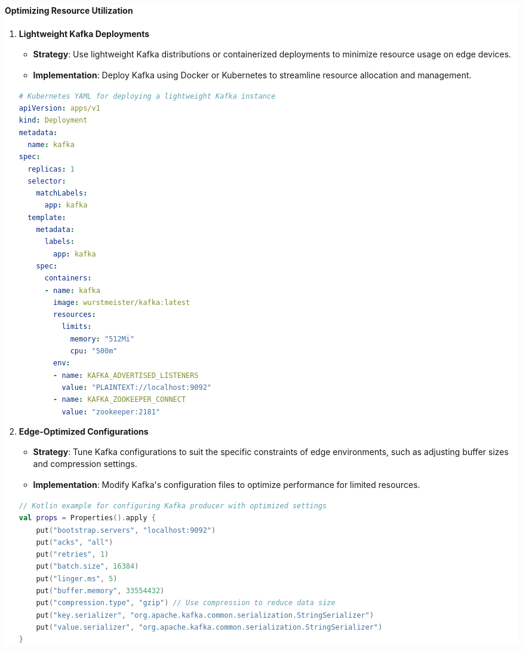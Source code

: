 #### Optimizing Resource Utilization

1. **Lightweight Kafka Deployments**

   - **Strategy**: Use lightweight Kafka distributions or containerized deployments to minimize resource usage on edge devices.
   
   - **Implementation**: Deploy Kafka using Docker or Kubernetes to streamline resource allocation and management.

   ```yaml
   # Kubernetes YAML for deploying a lightweight Kafka instance
   apiVersion: apps/v1
   kind: Deployment
   metadata:
     name: kafka
   spec:
     replicas: 1
     selector:
       matchLabels:
         app: kafka
     template:
       metadata:
         labels:
           app: kafka
       spec:
         containers:
         - name: kafka
           image: wurstmeister/kafka:latest
           resources:
             limits:
               memory: "512Mi"
               cpu: "500m"
           env:
           - name: KAFKA_ADVERTISED_LISTENERS
             value: "PLAINTEXT://localhost:9092"
           - name: KAFKA_ZOOKEEPER_CONNECT
             value: "zookeeper:2181"
   ```

2. **Edge-Optimized Configurations**

   - **Strategy**: Tune Kafka configurations to suit the specific constraints of edge environments, such as adjusting buffer sizes and compression settings.
   
   - **Implementation**: Modify Kafka's configuration files to optimize performance for limited resources.

   ```kotlin
   // Kotlin example for configuring Kafka producer with optimized settings
   val props = Properties().apply {
       put("bootstrap.servers", "localhost:9092")
       put("acks", "all")
       put("retries", 1)
       put("batch.size", 16384)
       put("linger.ms", 5)
       put("buffer.memory", 33554432)
       put("compression.type", "gzip") // Use compression to reduce data size
       put("key.serializer", "org.apache.kafka.common.serialization.StringSerializer")
       put("value.serializer", "org.apache.kafka.common.serialization.StringSerializer")
   }
   ```
